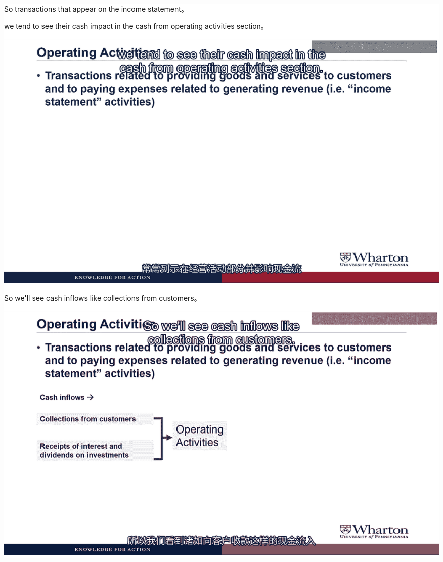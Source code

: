 So transactions that appear on the income statement。

we tend to see their cash impact in the cash from operating activities section。

![](img/993f69e989255b96ba644016130fce28_28.png)

So we'll see cash inflows like collections from customers。

![](img/993f69e989255b96ba644016130fce28_30.png)

